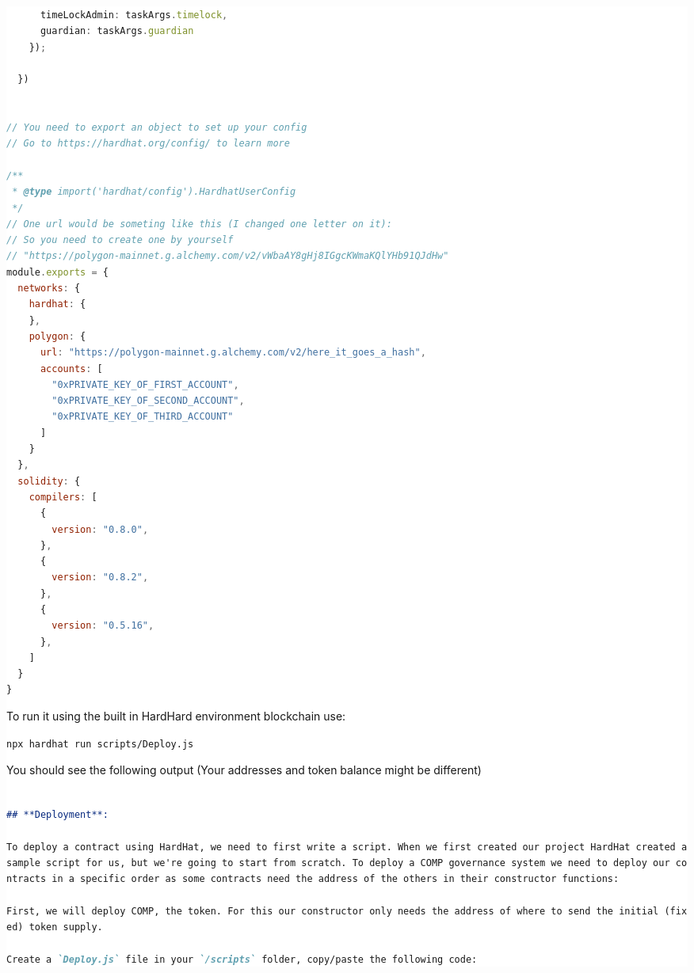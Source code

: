 ```jsx
      timeLockAdmin: taskArgs.timelock,
      guardian: taskArgs.guardian
    });

  })


// You need to export an object to set up your config
// Go to https://hardhat.org/config/ to learn more

/**
 * @type import('hardhat/config').HardhatUserConfig
 */
// One url would be someting like this (I changed one letter on it):
// So you need to create one by yourself
// "https://polygon-mainnet.g.alchemy.com/v2/vWbaAY8gHj8IGgcKWmaKQlYHb91QJdHw"
module.exports = {
  networks: {
    hardhat: {
    },
    polygon: {
      url: "https://polygon-mainnet.g.alchemy.com/v2/here_it_goes_a_hash",
      accounts: [
        "0xPRIVATE_KEY_OF_FIRST_ACCOUNT",
        "0xPRIVATE_KEY_OF_SECOND_ACCOUNT",
        "0xPRIVATE_KEY_OF_THIRD_ACCOUNT"
      ]
    }
  },
  solidity: {
    compilers: [
      {
        version: "0.8.0",
      },
      {
        version: "0.8.2",
      },
      {
        version: "0.5.16",
      },
    ]
  }
}
```

To run it using the built in HardHard environment blockchain use: 

`npx hardhat run scripts/Deploy.js`

You should see the following output (Your addresses and token balance might be different)

```markdown

## **Deployment**:

To deploy a contract using HardHat, we need to first write a script. When we first created our project HardHat created a sample script for us, but we're going to start from scratch. To deploy a COMP governance system we need to deploy our contracts in a specific order as some contracts need the address of the others in their constructor functions: 

First, we will deploy COMP, the token. For this our constructor only needs the address of where to send the initial (fixed) token supply.

Create a `Deploy.js` file in your `/scripts` folder, copy/paste the following code: 

```